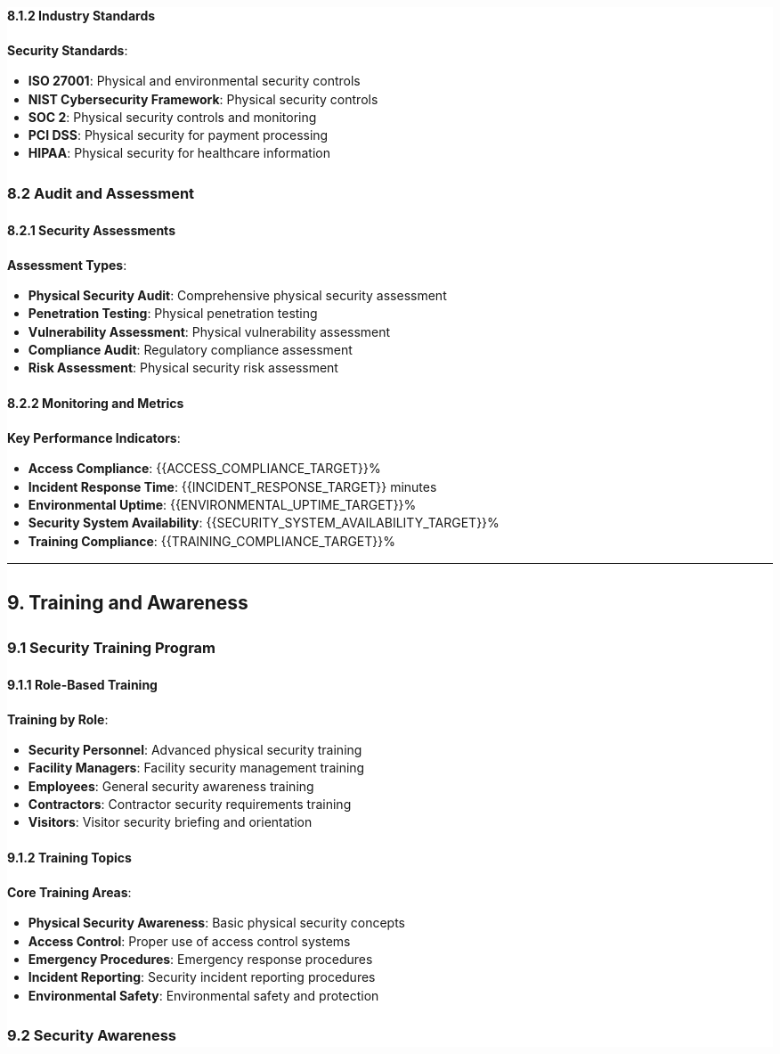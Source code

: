 #### **8.1.2 Industry Standards**
**Security Standards**:
- **ISO 27001**: Physical and environmental security controls
- **NIST Cybersecurity Framework**: Physical security controls
- **SOC 2**: Physical security controls and monitoring
- **PCI DSS**: Physical security for payment processing
- **HIPAA**: Physical security for healthcare information

### **8.2 Audit and Assessment**

#### **8.2.1 Security Assessments**
**Assessment Types**:
- **Physical Security Audit**: Comprehensive physical security assessment
- **Penetration Testing**: Physical penetration testing
- **Vulnerability Assessment**: Physical vulnerability assessment
- **Compliance Audit**: Regulatory compliance assessment
- **Risk Assessment**: Physical security risk assessment

#### **8.2.2 Monitoring and Metrics**
**Key Performance Indicators**:
- **Access Compliance**: {{ACCESS_COMPLIANCE_TARGET}}%
- **Incident Response Time**: {{INCIDENT_RESPONSE_TARGET}} minutes
- **Environmental Uptime**: {{ENVIRONMENTAL_UPTIME_TARGET}}%
- **Security System Availability**: {{SECURITY_SYSTEM_AVAILABILITY_TARGET}}%
- **Training Compliance**: {{TRAINING_COMPLIANCE_TARGET}}%

---

## **9. Training and Awareness**

### **9.1 Security Training Program**

#### **9.1.1 Role-Based Training**
**Training by Role**:
- **Security Personnel**: Advanced physical security training
- **Facility Managers**: Facility security management training
- **Employees**: General security awareness training
- **Contractors**: Contractor security requirements training
- **Visitors**: Visitor security briefing and orientation

#### **9.1.2 Training Topics**
**Core Training Areas**:
- **Physical Security Awareness**: Basic physical security concepts
- **Access Control**: Proper use of access control systems
- **Emergency Procedures**: Emergency response procedures
- **Incident Reporting**: Security incident reporting procedures
- **Environmental Safety**: Environmental safety and protection

### **9.2 Security Awareness**
